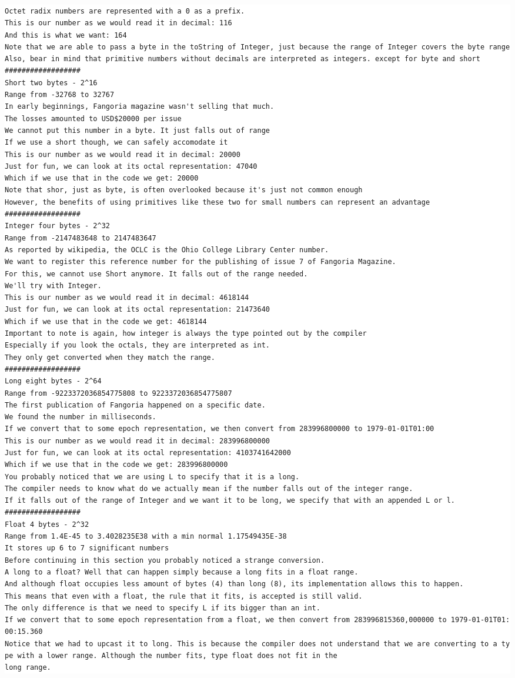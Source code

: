 ```text
Octet radix numbers are represented with a 0 as a prefix.
This is our number as we would read it in decimal: 116
And this is what we want: 164
Note that we are able to pass a byte in the toString of Integer, just because the range of Integer covers the byte range
Also, bear in mind that primitive numbers without decimals are interpreted as integers. except for byte and short
##################
Short two bytes - 2^16
Range from -32768 to 32767
In early beginnings, Fangoria magazine wasn't selling that much.
The losses amounted to USD$20000 per issue
We cannot put this number in a byte. It just falls out of range
If we use a short though, we can safely accomodate it
This is our number as we would read it in decimal: 20000
Just for fun, we can look at its octal representation: 47040
Which if we use that in the code we get: 20000
Note that shor, just as byte, is often overlooked because it's just not common enough
However, the benefits of using primitives like these two for small numbers can represent an advantage
##################
Integer four bytes - 2^32
Range from -2147483648 to 2147483647
As reported by wikipedia, the OCLC is the Ohio College Library Center number.
We want to register this reference number for the publishing of issue 7 of Fangoria Magazine.
For this, we cannot use Short anymore. It falls out of the range needed.
We'll try with Integer.
This is our number as we would read it in decimal: 4618144
Just for fun, we can look at its octal representation: 21473640
Which if we use that in the code we get: 4618144
Important to note is again, how integer is always the type pointed out by the compiler
Especially if you look the octals, they are interpreted as int.
They only get converted when they match the range.
##################
Long eight bytes - 2^64
Range from -9223372036854775808 to 9223372036854775807
The first publication of Fangoria happened on a specific date.
We found the number in milliseconds.
If we convert that to some epoch representation, we then convert from 283996800000 to 1979-01-01T01:00
This is our number as we would read it in decimal: 283996800000
Just for fun, we can look at its octal representation: 4103741642000
Which if we use that in the code we get: 283996800000
You probably noticed that we are using L to specify that it is a long.
The compiler needs to know what do we actually mean if the number falls out of the integer range.
If it falls out of the range of Integer and we want it to be long, we specify that with an appended L or l.
##################
Float 4 bytes - 2^32
Range from 1.4E-45 to 3.4028235E38 with a min normal 1.17549435E-38
It stores up 6 to 7 significant numbers
Before continuing in this section you probably noticed a strange conversion.
A long to a float? Well that can happen simply because a long fits in a float range.
And although float occupies less amount of bytes (4) than long (8), its implementation allows this to happen.
This means that even with a float, the rule that it fits, is accepted is still valid.
The only difference is that we need to specify L if its bigger than an int.
If we convert that to some epoch representation from a float, we then convert from 283996815360,000000 to 1979-01-01T01:00:15.360
Notice that we had to upcast it to long. This is because the compiler does not understand that we are converting to a type with a lower range. Although the number fits, type float does not fit in the 
long range.
```